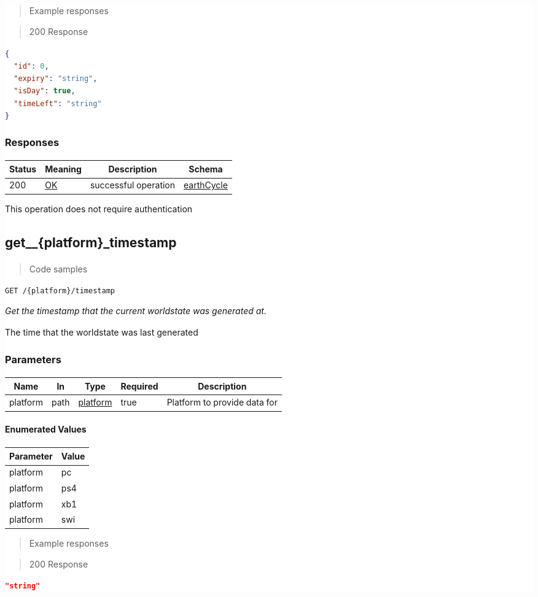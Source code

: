 > Example responses

> 200 Response

```json
{
  "id": 0,
  "expiry": "string",
  "isDay": true,
  "timeLeft": "string"
}
```

<h3 id="get__{platform}_earthcycle-responses">Responses</h3>

|Status|Meaning|Description|Schema|
|---|---|---|---|
|200|[OK](https://tools.ietf.org/html/rfc7231#section-6.3.1)|successful operation|[earthCycle](#schemaearthcycle)|

<aside class="success">
This operation does not require authentication
</aside>

## get__{platform}_timestamp

> Code samples

`GET /{platform}/timestamp`

*Get the timestamp that the current worldstate was generated at.*

The time that the worldstate was last generated

<h3 id="get__{platform}_timestamp-parameters">Parameters</h3>

|Name|In|Type|Required|Description|
|---|---|---|---|---|
|platform|path|[platform](#schemaplatform)|true|Platform to provide data for|

#### Enumerated Values

|Parameter|Value|
|---|---|
|platform|pc|
|platform|ps4|
|platform|xb1|
|platform|swi|

> Example responses

> 200 Response

```json
"string"
```
